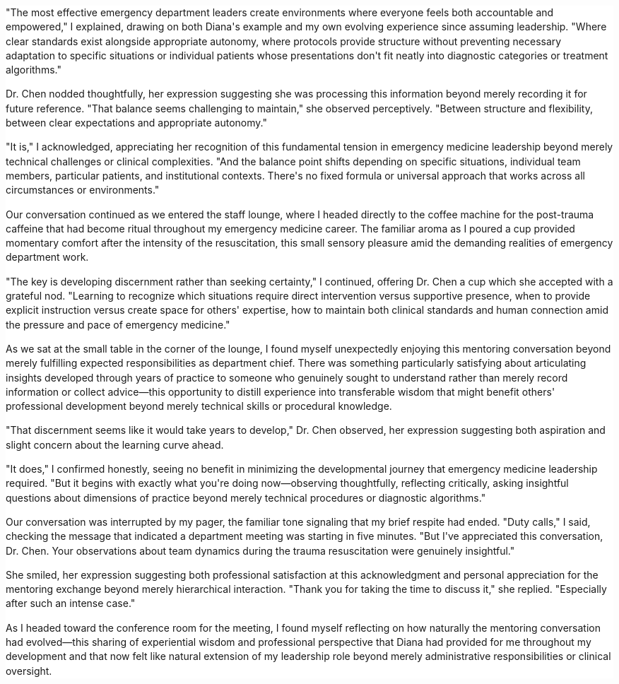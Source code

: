 "The most effective emergency department leaders create environments where everyone feels both accountable and empowered," I explained, drawing on both Diana's example and my own evolving experience since assuming leadership. "Where clear standards exist alongside appropriate autonomy, where protocols provide structure without preventing necessary adaptation to specific situations or individual patients whose presentations don't fit neatly into diagnostic categories or treatment algorithms."

Dr. Chen nodded thoughtfully, her expression suggesting she was processing this information beyond merely recording it for future reference. "That balance seems challenging to maintain," she observed perceptively. "Between structure and flexibility, between clear expectations and appropriate autonomy."

"It is," I acknowledged, appreciating her recognition of this fundamental tension in emergency medicine leadership beyond merely technical challenges or clinical complexities. "And the balance point shifts depending on specific situations, individual team members, particular patients, and institutional contexts. There's no fixed formula or universal approach that works across all circumstances or environments."

Our conversation continued as we entered the staff lounge, where I headed directly to the coffee machine for the post-trauma caffeine that had become ritual throughout my emergency medicine career. The familiar aroma as I poured a cup provided momentary comfort after the intensity of the resuscitation, this small sensory pleasure amid the demanding realities of emergency department work.

"The key is developing discernment rather than seeking certainty," I continued, offering Dr. Chen a cup which she accepted with a grateful nod. "Learning to recognize which situations require direct intervention versus supportive presence, when to provide explicit instruction versus create space for others' expertise, how to maintain both clinical standards and human connection amid the pressure and pace of emergency medicine."

As we sat at the small table in the corner of the lounge, I found myself unexpectedly enjoying this mentoring conversation beyond merely fulfilling expected responsibilities as department chief. There was something particularly satisfying about articulating insights developed through years of practice to someone who genuinely sought to understand rather than merely record information or collect advice—this opportunity to distill experience into transferable wisdom that might benefit others' professional development beyond merely technical skills or procedural knowledge.

"That discernment seems like it would take years to develop," Dr. Chen observed, her expression suggesting both aspiration and slight concern about the learning curve ahead.

"It does," I confirmed honestly, seeing no benefit in minimizing the developmental journey that emergency medicine leadership required. "But it begins with exactly what you're doing now—observing thoughtfully, reflecting critically, asking insightful questions about dimensions of practice beyond merely technical procedures or diagnostic algorithms."

Our conversation was interrupted by my pager, the familiar tone signaling that my brief respite had ended. "Duty calls," I said, checking the message that indicated a department meeting was starting in five minutes. "But I've appreciated this conversation, Dr. Chen. Your observations about team dynamics during the trauma resuscitation were genuinely insightful."

She smiled, her expression suggesting both professional satisfaction at this acknowledgment and personal appreciation for the mentoring exchange beyond merely hierarchical interaction. "Thank you for taking the time to discuss it," she replied. "Especially after such an intense case."

As I headed toward the conference room for the meeting, I found myself reflecting on how naturally the mentoring conversation had evolved—this sharing of experiential wisdom and professional perspective that Diana had provided for me throughout my development and that now felt like natural extension of my leadership role beyond merely administrative responsibilities or clinical oversight.
